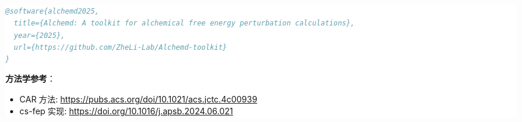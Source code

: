 ```bibtex
@software{alchemd2025,
  title={Alchemd: A toolkit for alchemical free energy perturbation calculations},
  year={2025},
  url={https://github.com/ZheLi-Lab/Alchemd-toolkit}
}
```

**方法学参考**：
- CAR 方法: https://pubs.acs.org/doi/10.1021/acs.jctc.4c00939
- cs-fep 实现: https://doi.org/10.1016/j.apsb.2024.06.021
